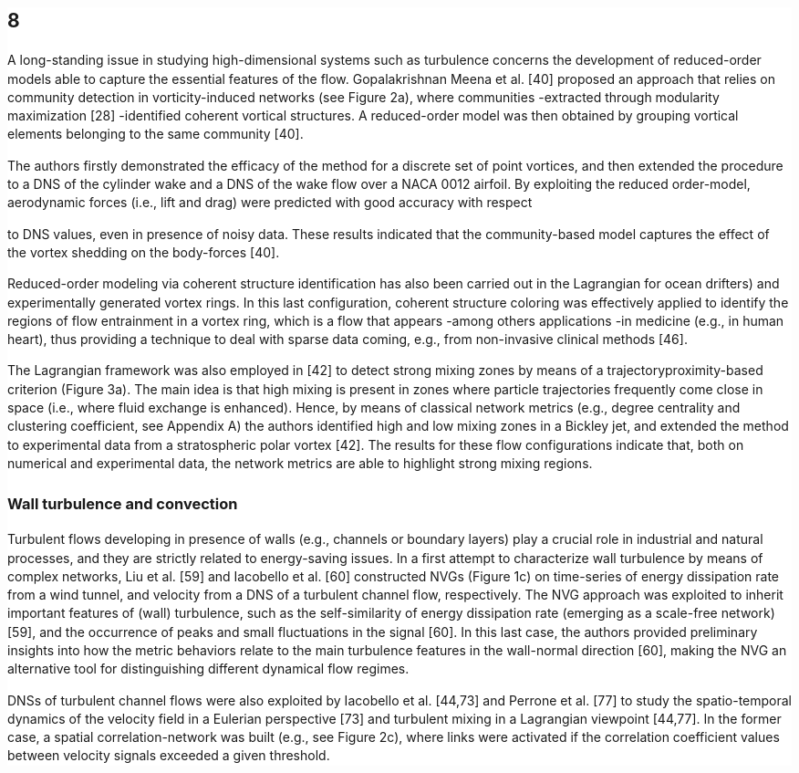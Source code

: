
## 8

A long-standing issue in studying high-dimensional systems such as turbulence concerns the development of reduced-order models able to capture the essential features of the flow. Gopalakrishnan Meena et al. [40] proposed an approach that relies on community detection in vorticity-induced networks (see Figure 2a), where communities -extracted through modularity maximization [28] -identified coherent vortical structures. A reduced-order model was then obtained by grouping vortical elements belonging to the same community [40].

The authors firstly demonstrated the efficacy of the method for a discrete set of point vortices, and then extended the procedure to a DNS of the cylinder wake and a DNS of the wake flow over a NACA 0012 airfoil. By exploiting the reduced order-model, aerodynamic forces (i.e., lift and drag) were predicted with good accuracy with respect

to DNS values, even in presence of noisy data. These results indicated that the community-based model captures the effect of the vortex shedding on the body-forces [40].

Reduced-order modeling via coherent structure identification has also been carried out in the Lagrangian for ocean drifters) and experimentally generated vortex rings. In this last configuration, coherent structure coloring was effectively applied to identify the regions of flow entrainment in a vortex ring, which is a flow that appears -among others applications -in medicine (e.g., in human heart), thus providing a technique to deal with sparse data coming, e.g., from non-invasive clinical methods [46].

The Lagrangian framework was also employed in [42] to detect strong mixing zones by means of a trajectoryproximity-based criterion (Figure 3a). The main idea is that high mixing is present in zones where particle trajectories frequently come close in space (i.e., where fluid exchange is enhanced). Hence, by means of classical network metrics (e.g., degree centrality and clustering coefficient, see Appendix A) the authors identified high and low mixing zones in a Bickley jet, and extended the method to experimental data from a stratospheric polar vortex [42]. The results for these flow configurations indicate that, both on numerical and experimental data, the network metrics are able to highlight strong mixing regions. 


### Wall turbulence and convection

Turbulent flows developing in presence of walls (e.g., channels or boundary layers) play a crucial role in industrial and natural processes, and they are strictly related to energy-saving issues. In a first attempt to characterize wall turbulence by means of complex networks, Liu et al. [59] and Iacobello et al. [60] constructed NVGs (Figure 1c) on time-series of energy dissipation rate from a wind tunnel, and velocity from a DNS of a turbulent channel flow, respectively. The NVG approach was exploited to inherit important features of (wall) turbulence, such as the self-similarity of energy dissipation rate (emerging as a scale-free network) [59], and the occurrence of peaks and small fluctuations in the signal [60]. In this last case, the authors provided preliminary insights into how the metric behaviors relate to the main turbulence features in the wall-normal direction [60], making the NVG an alternative tool for distinguishing different dynamical flow regimes.

DNSs of turbulent channel flows were also exploited by Iacobello et al. [44,73] and Perrone et al. [77] to study the spatio-temporal dynamics of the velocity field in a Eulerian perspective [73] and turbulent mixing in a Lagrangian viewpoint [44,77]. In the former case, a spatial correlation-network was built (e.g., see Figure 2c), where links were activated if the correlation coefficient values between velocity signals exceeded a given threshold.
